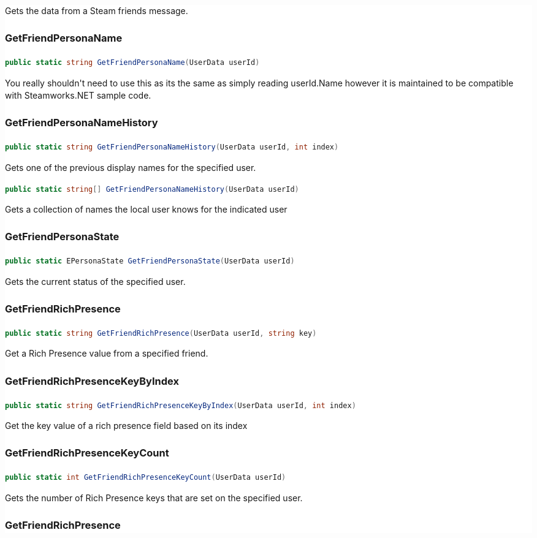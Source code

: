 Gets the data from a Steam friends message.

### GetFriendPersonaName

```csharp
public static string GetFriendPersonaName(UserData userId)
```

You really shouldn't need to use this as its the same as simply reading userId.Name however it is maintained to be compatible with Steamworks.NET sample code.

### GetFriendPersonaNameHistory

```csharp
public static string GetFriendPersonaNameHistory(UserData userId, int index)
```

Gets one of the previous display names for the specified user.

```csharp
public static string[] GetFriendPersonaNameHistory(UserData userId)
```

Gets a collection of names the local user knows for the indicated user

### GetFriendPersonaState

```csharp
public static EPersonaState GetFriendPersonaState(UserData userId)
```

Gets the current status of the specified user.

### GetFriendRichPresence

```csharp
public static string GetFriendRichPresence(UserData userId, string key)
```

Get a Rich Presence value from a specified friend.

### GetFriendRichPresenceKeyByIndex

```csharp
public static string GetFriendRichPresenceKeyByIndex(UserData userId, int index)
```

Get the key value of a rich presence field based on its index

### GetFriendRichPresenceKeyCount

```csharp
public static int GetFriendRichPresenceKeyCount(UserData userId)
```

Gets the number of Rich Presence keys that are set on the specified user.

### GetFriendRichPresence
